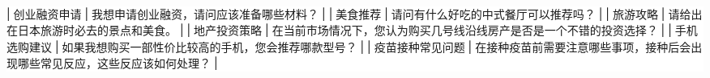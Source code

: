 | 创业融资申请                     | 我想申请创业融资，请问应该准备哪些材料？                                                                                                                                                                                                                                                                                                                                                                                                                                                                                                                                                                                                                                                                                                                                                                                                                                                                                                                 |
| 美食推荐                         | 请问有什么好吃的中式餐厅可以推荐吗？                                                                                                                                                                                                                                                                                                                                                                                                                                                                                                                                                                                                                                                                                                                                                                                                                                                                                                                     |
| 旅游攻略                         | 请给出在日本旅游时必去的景点和美食。                                                                                                                                                                                                                                                                                                                                                                                                                                                                                                                                                                                                                                                                                                                                                                                                                                                                                                                       |
| 地产投资策略                     | 在当前市场情况下，您认为购买几号线沿线房产是否是一个不错的投资选择？                                                                                                                                                                                                                                                                                                                                                                                                                                                                                                                                                                                                                                                                                                                                                                                                                                                                           |
| 手机选购建议                     | 如果我想购买一部性价比较高的手机，您会推荐哪款型号？                                                                                                                                                                                                                                                                                                                                                                                                                                                                                                                                                                                                                                                                                                                                                                                                                                                                                                     |
| 疫苗接种常见问题                 | 在接种疫苗前需要注意哪些事项，接种后会出现哪些常见反应，这些反应该如何处理？                                                                                                                                                                                                                                                                                                                                                                                                                                                                                                                                                                                                                                                                                                                                                                                                                                                                             |